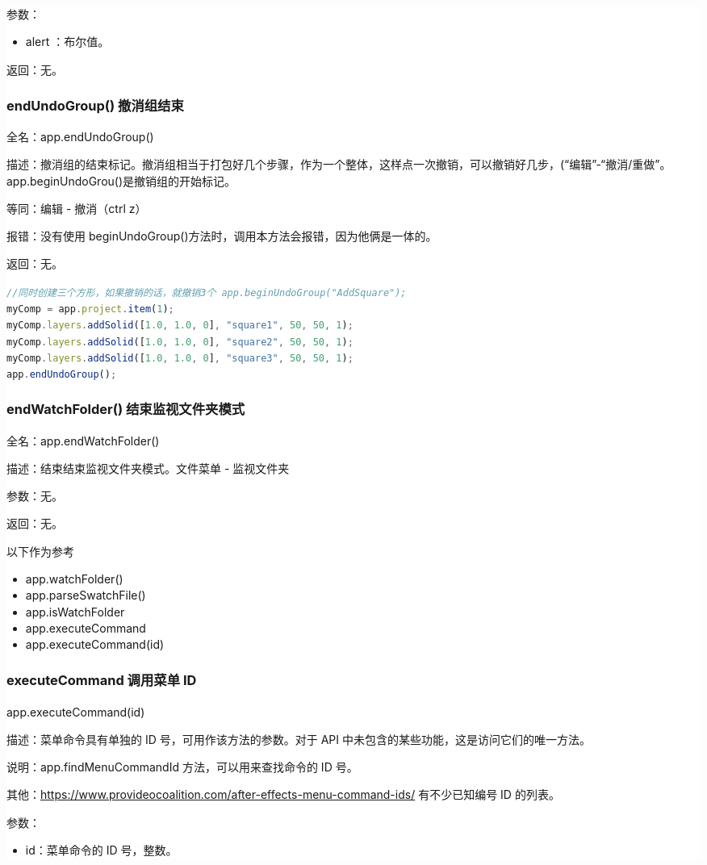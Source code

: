 参数：

- alert ：布尔值。

返回：无。

### endUndoGroup() 撤消组结束

全名：app.endUndoGroup()

描述：撤消组的结束标记。撤消组相当于打包好几个步骤，作为一个整体，这样点一次撤销，可以撤销好几步，(“编辑”-“撤消/重做”。app.beginUndoGrou()是撤销组的开始标记。

等同：编辑 - 撤消（ctrl z）

报错：没有使用 beginUndoGroup()方法时，调用本方法会报错，因为他俩是一体的。

返回：无。

```javascript
//同时创建三个方形，如果撤销的话，就撤销3个 app.beginUndoGroup("AddSquare");
myComp = app.project.item(1);
myComp.layers.addSolid([1.0, 1.0, 0], "square1", 50, 50, 1);
myComp.layers.addSolid([1.0, 1.0, 0], "square2", 50, 50, 1);
myComp.layers.addSolid([1.0, 1.0, 0], "square3", 50, 50, 1);
app.endUndoGroup();
```

### endWatchFolder() 结束监视文件夹模式

全名：app.endWatchFolder()

描述：结束结束监视文件夹模式。文件菜单 - 监视文件夹

参数：无。

返回：无。

以下作为参考

- app.watchFolder()
- app.parseSwatchFile()
- app.isWatchFolder
- app.executeCommand
- app.executeCommand(id)

### executeCommand 调用菜单 ID

app.executeCommand(id)

描述：菜单命令具有单独的 ID 号，可用作该方法的参数。对于 API 中未包含的某些功能，这是访问它们的唯一方法。

说明：app.findMenuCommandId 方法，可以用来查找命令的 ID 号。

其他：https://www.provideocoalition.com/after-effects-menu-command-ids/
有不少已知编号 ID 的列表。

参数：

- id：菜单命令的 ID 号，整数。
